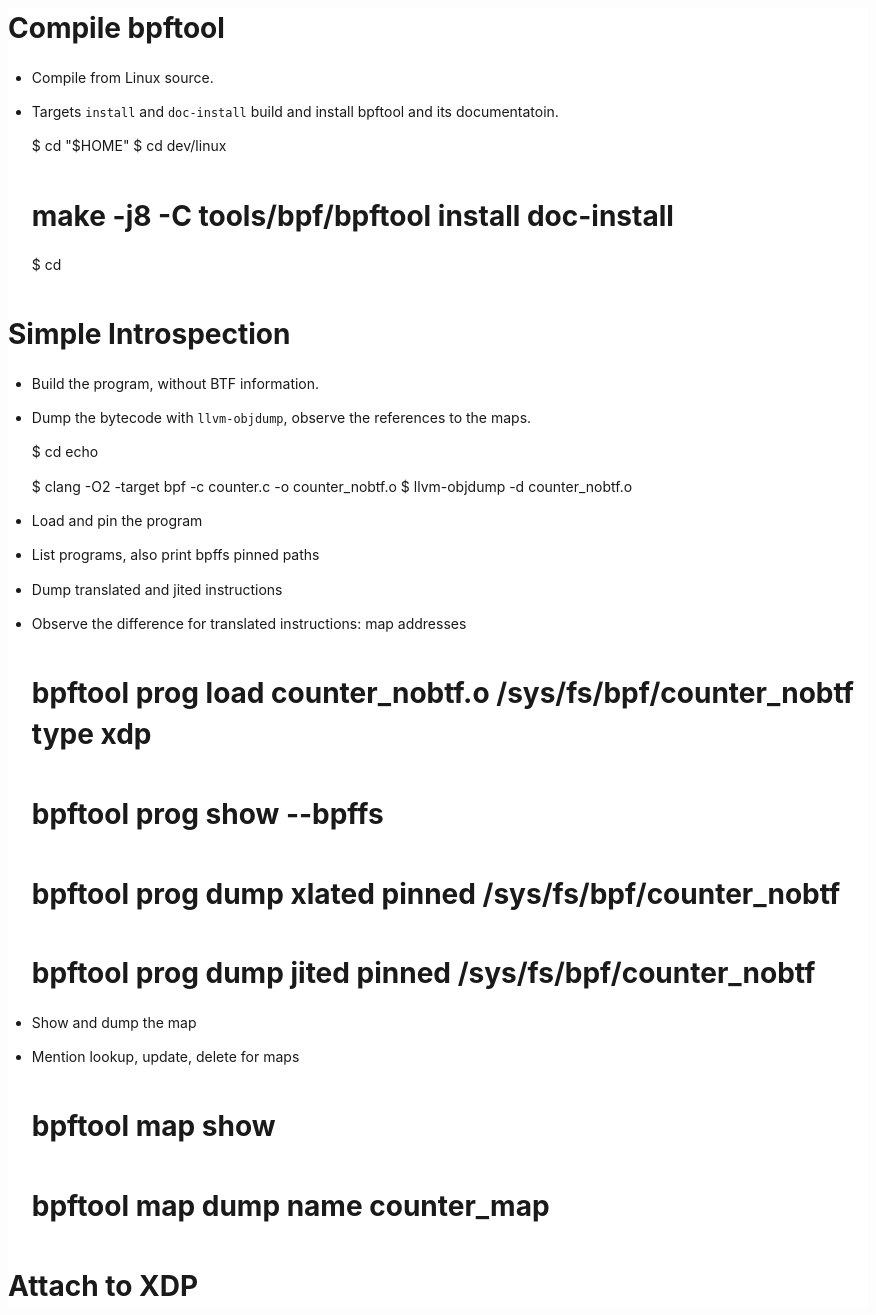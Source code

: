 # Compile bpftool

- Compile from Linux source.
- Targets `install` and `doc-install` build and install bpftool and its
  documentatoin.

    $ cd "$HOME"
    $ cd dev/linux
    # make -j8 -C tools/bpf/bpftool install doc-install
    $ cd

# Simple Introspection

- Build the program, without BTF information.
- Dump the bytecode with `llvm-objdump`, observe the references to the maps.

    $ cd echo

    $ clang -O2 -target bpf -c counter.c -o counter_nobtf.o
    $ llvm-objdump -d counter_nobtf.o

- Load and pin the program
- List programs, also print bpffs pinned paths
- Dump translated and jited instructions
- Observe the difference for translated instructions: map addresses

    # bpftool prog load counter_nobtf.o /sys/fs/bpf/counter_nobtf type xdp
    # bpftool prog show --bpffs
    # bpftool prog dump xlated pinned /sys/fs/bpf/counter_nobtf
    # bpftool prog dump jited pinned /sys/fs/bpf/counter_nobtf

- Show and dump the map
- Mention lookup, update, delete for maps

    # bpftool map show
    # bpftool map dump name counter_map

# Attach to XDP
